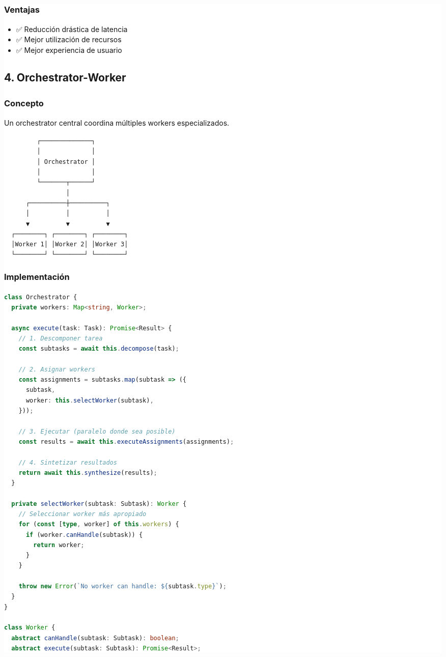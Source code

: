 ### Ventajas
- ✅ Reducción drástica de latencia
- ✅ Mejor utilización de recursos
- ✅ Mejor experiencia de usuario

## 4. Orchestrator-Worker

### Concepto
Un orchestrator central coordina múltiples workers especializados.

```
         ┌──────────────┐
         │              │
         │ Orchestrator │
         │              │
         └───────┬──────┘
                 │
      ┌──────────┼──────────┐
      │          │          │
      ▼          ▼          ▼
  ┌────────┐ ┌────────┐ ┌────────┐
  │Worker 1│ │Worker 2│ │Worker 3│
  └────────┘ └────────┘ └────────┘
```

### Implementación

```typescript
class Orchestrator {
  private workers: Map<string, Worker>;

  async execute(task: Task): Promise<Result> {
    // 1. Descomponer tarea
    const subtasks = await this.decompose(task);

    // 2. Asignar workers
    const assignments = subtasks.map(subtask => ({
      subtask,
      worker: this.selectWorker(subtask),
    }));

    // 3. Ejecutar (paralelo donde sea posible)
    const results = await this.executeAssignments(assignments);

    // 4. Sintetizar resultados
    return await this.synthesize(results);
  }

  private selectWorker(subtask: Subtask): Worker {
    // Seleccionar worker más apropiado
    for (const [type, worker] of this.workers) {
      if (worker.canHandle(subtask)) {
        return worker;
      }
    }

    throw new Error(`No worker can handle: ${subtask.type}`);
  }
}

class Worker {
  abstract canHandle(subtask: Subtask): boolean;
  abstract execute(subtask: Subtask): Promise<Result>;
```
